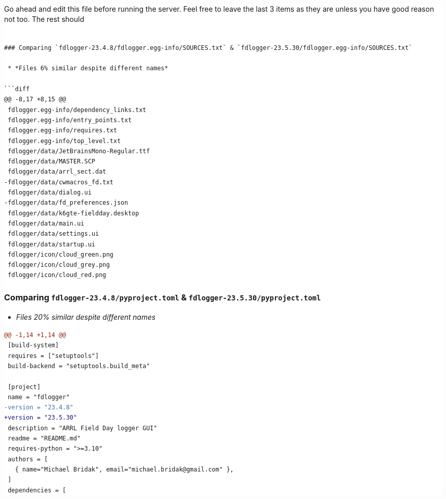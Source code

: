  Go ahead and edit this file before running the server. Feel free to leave the
 last 3 items as they are unless you have good reason not too. The rest should
```

### Comparing `fdlogger-23.4.8/fdlogger.egg-info/SOURCES.txt` & `fdlogger-23.5.30/fdlogger.egg-info/SOURCES.txt`

 * *Files 6% similar despite different names*

```diff
@@ -8,17 +8,15 @@
 fdlogger.egg-info/dependency_links.txt
 fdlogger.egg-info/entry_points.txt
 fdlogger.egg-info/requires.txt
 fdlogger.egg-info/top_level.txt
 fdlogger/data/JetBrainsMono-Regular.ttf
 fdlogger/data/MASTER.SCP
 fdlogger/data/arrl_sect.dat
-fdlogger/data/cwmacros_fd.txt
 fdlogger/data/dialog.ui
-fdlogger/data/fd_preferences.json
 fdlogger/data/k6gte-fieldday.desktop
 fdlogger/data/main.ui
 fdlogger/data/settings.ui
 fdlogger/data/startup.ui
 fdlogger/icon/cloud_green.png
 fdlogger/icon/cloud_grey.png
 fdlogger/icon/cloud_red.png
```

### Comparing `fdlogger-23.4.8/pyproject.toml` & `fdlogger-23.5.30/pyproject.toml`

 * *Files 20% similar despite different names*

```diff
@@ -1,14 +1,14 @@
 [build-system]
 requires = ["setuptools"]
 build-backend = "setuptools.build_meta"
 
 [project]
 name = "fdlogger" 
-version = "23.4.8"
+version = "23.5.30"
 description = "ARRL Field Day logger GUI"
 readme = "README.md"
 requires-python = ">=3.10"
 authors = [
   { name="Michael Bridak", email="michael.bridak@gmail.com" },
 ]
 dependencies = [
```
